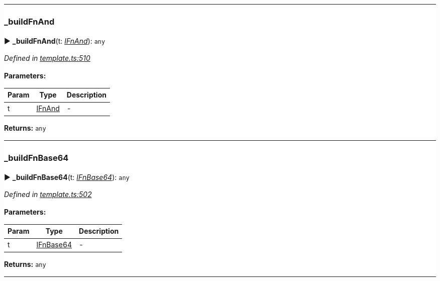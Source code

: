 



___

<a id="_buildfnand"></a>

###  _buildFnAnd

► **_buildFnAnd**(t: *[IFnAnd](../interfaces/_types_.ifnand.md)*): `any`



*Defined in [template.ts:510](https://github.com/arminhammer/wolkenkratzer/blob/8ba2fdf/src/template.ts#L510)*



**Parameters:**

| Param | Type | Description |
| ------ | ------ | ------ |
| t | [IFnAnd](../interfaces/_types_.ifnand.md)   |  - |





**Returns:** `any`





___

<a id="_buildfnbase64"></a>

###  _buildFnBase64

► **_buildFnBase64**(t: *[IFnBase64](../interfaces/_types_.ifnbase64.md)*): `any`



*Defined in [template.ts:502](https://github.com/arminhammer/wolkenkratzer/blob/8ba2fdf/src/template.ts#L502)*



**Parameters:**

| Param | Type | Description |
| ------ | ------ | ------ |
| t | [IFnBase64](../interfaces/_types_.ifnbase64.md)   |  - |





**Returns:** `any`





___
